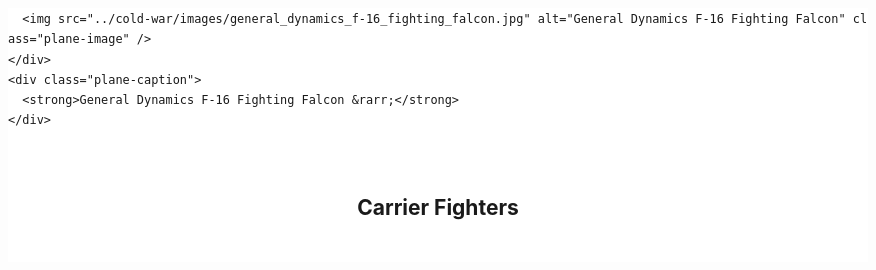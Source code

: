       <img src="../cold-war/images/general_dynamics_f-16_fighting_falcon.jpg" alt="General Dynamics F-16 Fighting Falcon" class="plane-image" />
    </div>
    <div class="plane-caption">
      <strong>General Dynamics F-16 Fighting Falcon &rarr;</strong>
    </div>
  </a>
</div>

<br>

<h2 style="text-align:center;">Carrier Fighters</h2>

<br>

<div class="plane-grid-container">
  <a href="/cold-war/mcdonnel-f-4-phantom/" class="plane-box">
    <div class="plane-image-section">